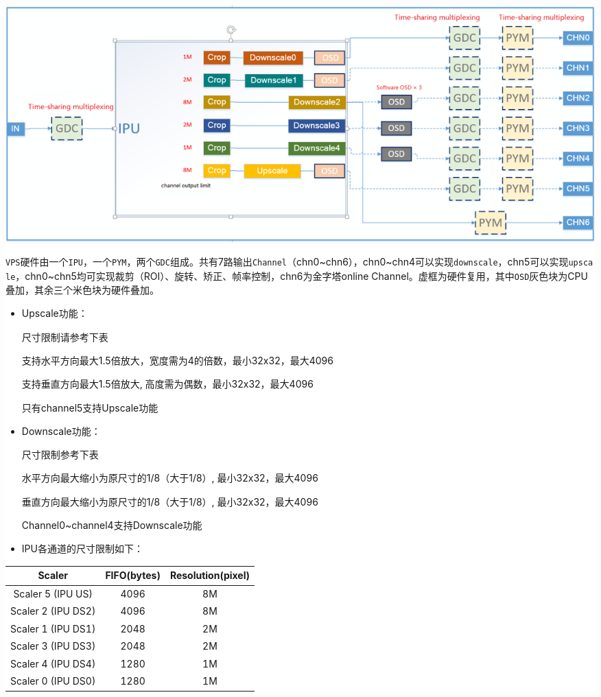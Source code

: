 ![Func Description Topology](../../../static/img/07_Advanced_development/03_multimedia_development/video_processing/ss_ch5_func_description_topology.png)

`VPS`硬件由一个`IPU`，一个`PYM`，两个`GDC`组成。共有7路输出`Channel`（chn0~chn6），chn0~chn4可以实现`downscale`，chn5可以实现`upscale`，chn0~chn5均可实现裁剪（ROI）、旋转、矫正、帧率控制，chn6为金字塔online Channel。虚框为硬件复用，其中`OSD`灰色块为CPU叠加，其余三个米色块为硬件叠加。
- Upscale功能：

  尺寸限制请参考下表

  支持水平方向最大1.5倍放大，宽度需为4的倍数，最小32x32，最大4096

  支持垂直方向最大1.5倍放大, 高度需为偶数，最小32x32，最大4096

  只有channel5支持Upscale功能

- Downscale功能：

  尺寸限制参考下表

  水平方向最大缩小为原尺寸的1/8（大于1/8）, 最小32x32，最大4096

  垂直方向最大缩小为原尺寸的1/8（大于1/8）, 最小32x32，最大4096

  Channel0~channel4支持Downscale功能

- IPU各通道的尺寸限制如下：

|Scaler| FIFO(bytes)| Resolution(pixel)|
|:-:|:-:|:-:|
|Scaler 5 (IPU US)| 4096 |8M|
|Scaler 2 (IPU DS2)| 4096 |8M|
|Scaler 1 (IPU DS1)| 2048 |2M|
|Scaler 3 (IPU DS3)| 2048 |2M|
|Scaler 4 (IPU DS4)| 1280 |1M|
|Scaler 0 (IPU DS0)| 1280 |1M|
